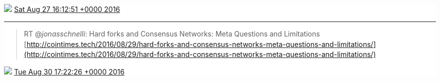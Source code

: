 <img src="{{ site.url }}{{ site.baseurl }}/assets/images/media/tweet.ico" width="30" /> [Sat Aug 27 16:12:51 +0000 2016](https://twitter.com/ChristopherA/status/769568368231800832)

----

> RT @_jonasschnelli_: Hard forks and Consensus Networks: Meta Questions and Limitations [http://cointimes.tech/2016/08/29/hard-forks-and-consensus-networks-meta-questions-and-limitations/](http://cointimes.tech/2016/08/29/hard-forks-and-consensus-networks-meta-questions-and-limitations/)

<img src="{{ site.url }}{{ site.baseurl }}/assets/images/media/tweet.ico" width="30" /> [Tue Aug 30 17:22:26 +0000 2016](https://twitter.com/ChristopherA/status/770673044884889600)